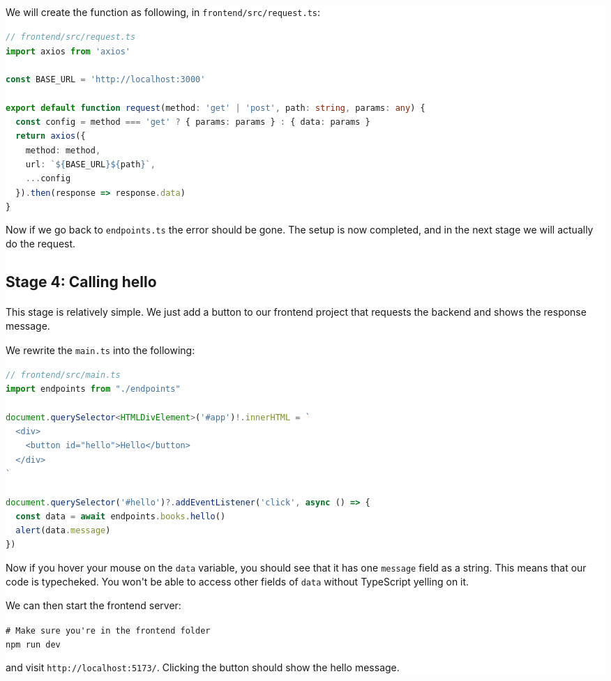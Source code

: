 We will create the function as following, in `frontend/src/request.ts`:
```typescript
// frontend/src/request.ts
import axios from 'axios'

const BASE_URL = 'http://localhost:3000'

export default function request(method: 'get' | 'post', path: string, params: any) {
  const config = method === 'get' ? { params: params } : { data: params }
  return axios({
    method: method,
    url: `${BASE_URL}${path}`,
    ...config
  }).then(response => response.data)
}
```

Now if we go back to `endpoints.ts` the error should be gone. The setup is now completed, and in the next stage we will actually do the request.

## Stage 4: Calling hello

This stage is relatively simple. We just add a button to our frontend project that requests the backend and shows the response message.

We rewrite the `main.ts` into the following:
```typescript
// frontend/src/main.ts
import endpoints from "./endpoints"

document.querySelector<HTMLDivElement>('#app')!.innerHTML = `
  <div>
    <button id="hello">Hello</button>
  </div>
`

document.querySelector('#hello')?.addEventListener('click', async () => {
  const data = await endpoints.books.hello()
  alert(data.message)
})
```

Now if you hover your mouse on the `data` variable, you should see that it has one `message` field as a string. This means that our code is typecheked. You won't be able to access other fields of `data` without TypeScript yelling on it.

We can then start the frontend server:

```shell
# Make sure you're in the frontend folder
npm run dev
```

and visit `http://localhost:5173/`. Clicking the button should show the hello message.
